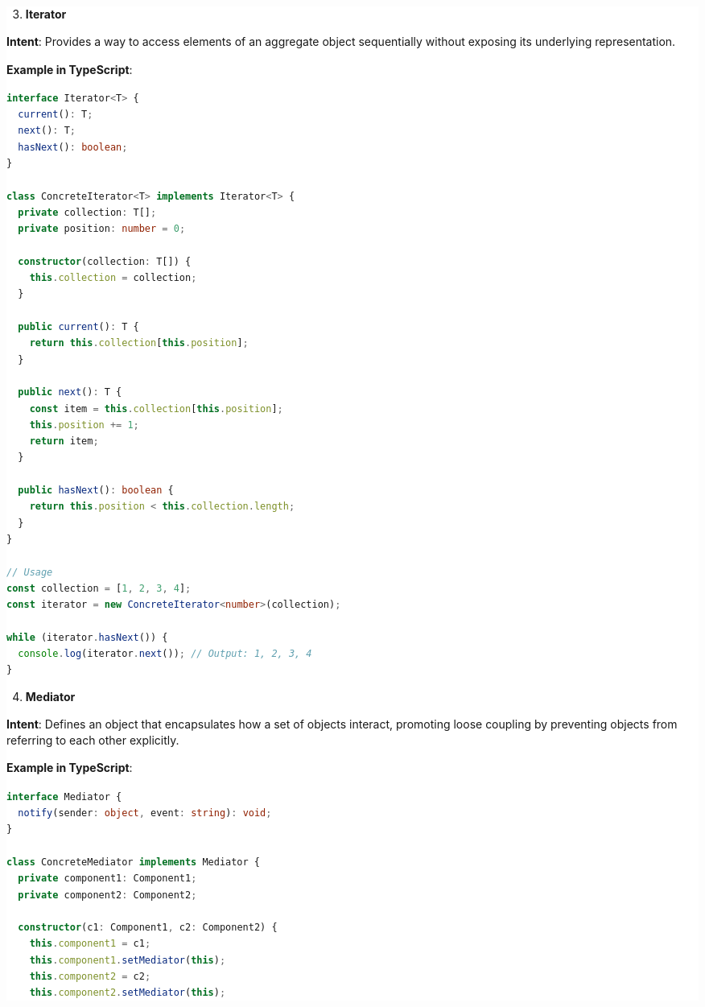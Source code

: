 3. **Iterator**

**Intent**: Provides a way to access elements of an aggregate object sequentially without exposing its underlying representation.

**Example in TypeScript**:

```typescript
interface Iterator<T> {
  current(): T;
  next(): T;
  hasNext(): boolean;
}

class ConcreteIterator<T> implements Iterator<T> {
  private collection: T[];
  private position: number = 0;

  constructor(collection: T[]) {
    this.collection = collection;
  }

  public current(): T {
    return this.collection[this.position];
  }

  public next(): T {
    const item = this.collection[this.position];
    this.position += 1;
    return item;
  }

  public hasNext(): boolean {
    return this.position < this.collection.length;
  }
}

// Usage
const collection = [1, 2, 3, 4];
const iterator = new ConcreteIterator<number>(collection);

while (iterator.hasNext()) {
  console.log(iterator.next()); // Output: 1, 2, 3, 4
}
```

4. **Mediator**

**Intent**: Defines an object that encapsulates how a set of objects interact, promoting loose coupling by preventing objects from referring to each other explicitly.

**Example in TypeScript**:

```typescript
interface Mediator {
  notify(sender: object, event: string): void;
}

class ConcreteMediator implements Mediator {
  private component1: Component1;
  private component2: Component2;

  constructor(c1: Component1, c2: Component2) {
    this.component1 = c1;
    this.component1.setMediator(this);
    this.component2 = c2;
    this.component2.setMediator(this);
```